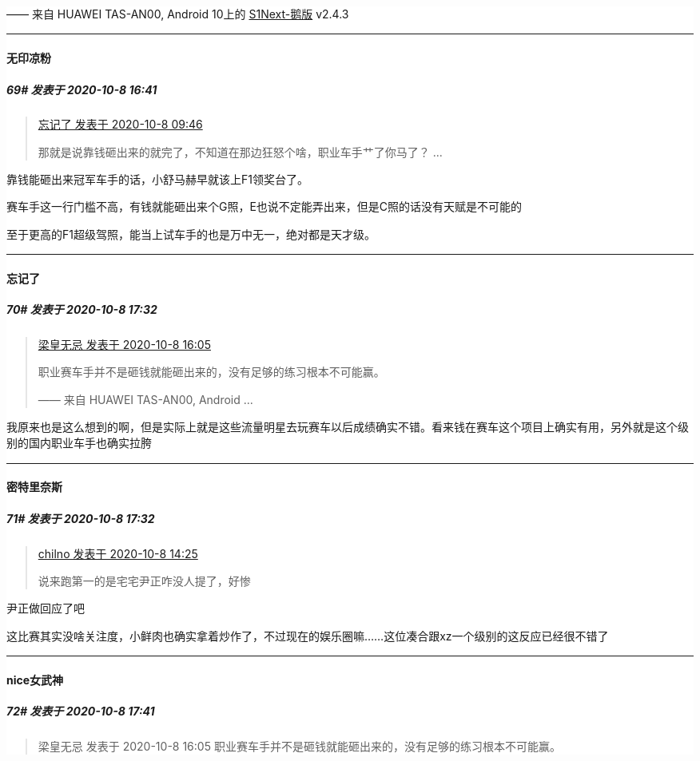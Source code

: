 —— 来自 HUAWEI TAS-AN00, Android 10上的 [S1Next-鹅版](https://github.com/ykrank/S1-Next/releases) v2.4.3


-----

####  无印凉粉  
##### 69#       发表于 2020-10-8 16:41


<blockquote><a href="httphttps://bbs.saraba1st.com/2b/forum.php?mod=redirect&amp;goto=findpost&amp;pid=48984315&amp;ptid=1963811" target="_blank">忘记了 发表于 2020-10-8 09:46</a>

那就是说靠钱砸出来的就完了，不知道在那边狂怒个啥，职业车手艹了你马了？ ...</blockquote>
靠钱能砸出来冠军车手的话，小舒马赫早就该上F1领奖台了。

赛车手这一行门槛不高，有钱就能砸出来个G照，E也说不定能弄出来，但是C照的话没有天赋是不可能的

至于更高的F1超级驾照，能当上试车手的也是万中无一，绝对都是天才级。


-----

####  忘记了  
##### 70#       发表于 2020-10-8 17:32


<blockquote><a href="httphttps://bbs.saraba1st.com/2b/forum.php?mod=redirect&amp;goto=findpost&amp;pid=48987517&amp;ptid=1963811" target="_blank">梁皇无忌 发表于 2020-10-8 16:05</a>

职业赛车手并不是砸钱就能砸出来的，没有足够的练习根本不可能赢。


—— 来自 HUAWEI TAS-AN00, Android ...</blockquote>
我原来也是这么想到的啊，但是实际上就是这些流量明星去玩赛车以后成绩确实不错。看来钱在赛车这个项目上确实有用，另外就是这个级别的国内职业车手也确实拉胯


-----

####  密特里奈斯  
##### 71#       发表于 2020-10-8 17:32


<blockquote><a href="httphttps://bbs.saraba1st.com/2b/forum.php?mod=redirect&amp;goto=findpost&amp;pid=48986664&amp;ptid=1963811" target="_blank">chilno 发表于 2020-10-8 14:25</a>

说来跑第一的是宅宅尹正咋没人提了，好惨</blockquote>
尹正做回应了吧


这比赛其实没啥关注度，小鲜肉也确实拿着炒作了，不过现在的娱乐圈嘛……这位凑合跟xz一个级别的这反应已经很不错了


-----

####  nice女武神  
##### 72#       发表于 2020-10-8 17:41


<blockquote>梁皇无忌 发表于 2020-10-8 16:05
职业赛车手并不是砸钱就能砸出来的，没有足够的练习根本不可能赢。
